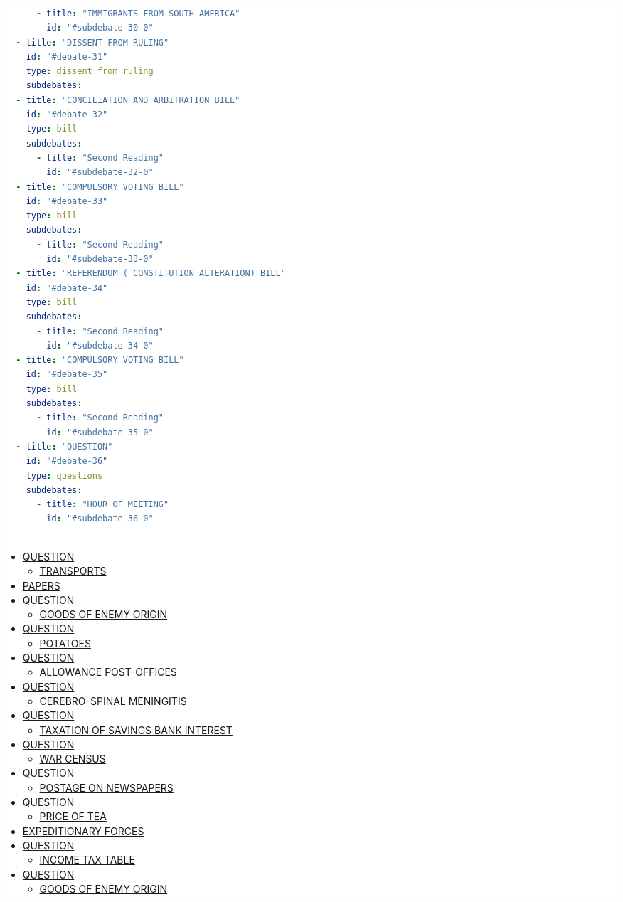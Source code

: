 ```yaml
      - title: "IMMIGRANTS FROM SOUTH AMERICA"
        id: "#subdebate-30-0"
  - title: "DISSENT FROM RULING"
    id: "#debate-31"
    type: dissent from ruling
    subdebates:
  - title: "CONCILIATION AND ARBITRATION BILL"
    id: "#debate-32"
    type: bill
    subdebates:
      - title: "Second Reading"
        id: "#subdebate-32-0"
  - title: "COMPULSORY VOTING BILL"
    id: "#debate-33"
    type: bill
    subdebates:
      - title: "Second Reading"
        id: "#subdebate-33-0"
  - title: "REFERENDUM ( CONSTITUTION ALTERATION) BILL"
    id: "#debate-34"
    type: bill
    subdebates:
      - title: "Second Reading"
        id: "#subdebate-34-0"
  - title: "COMPULSORY VOTING BILL"
    id: "#debate-35"
    type: bill
    subdebates:
      - title: "Second Reading"
        id: "#subdebate-35-0"
  - title: "QUESTION"
    id: "#debate-36"
    type: questions
    subdebates:
      - title: "HOUR OF MEETING"
        id: "#subdebate-36-0"
---
```


* [QUESTION](#debate-0)
    * [TRANSPORTS](#subdebate-0-0)
* [PAPERS](#debate-1)
* [QUESTION](#debate-2)
    * [GOODS OF ENEMY ORIGIN](#subdebate-2-0)
* [QUESTION](#debate-3)
    * [POTATOES](#subdebate-3-0)
* [QUESTION](#debate-4)
    * [ALLOWANCE POST-OFFICES](#subdebate-4-0)
* [QUESTION](#debate-5)
    * [CEREBRO-SPINAL MENINGITIS](#subdebate-5-0)
* [QUESTION](#debate-6)
    * [TAXATION OF SAVINGS BANK INTEREST](#subdebate-6-0)
* [QUESTION](#debate-7)
    * [WAR CENSUS](#subdebate-7-0)
* [QUESTION](#debate-8)
    * [POSTAGE ON NEWSPAPERS](#subdebate-8-0)
* [QUESTION](#debate-9)
    * [PRICE OF TEA](#subdebate-9-0)
* [EXPEDITIONARY FORCES](#debate-10)
* [QUESTION](#debate-11)
    * [INCOME TAX TABLE](#subdebate-11-0)
* [QUESTION](#debate-12)
    * [GOODS OF ENEMY ORIGIN](#subdebate-12-0)